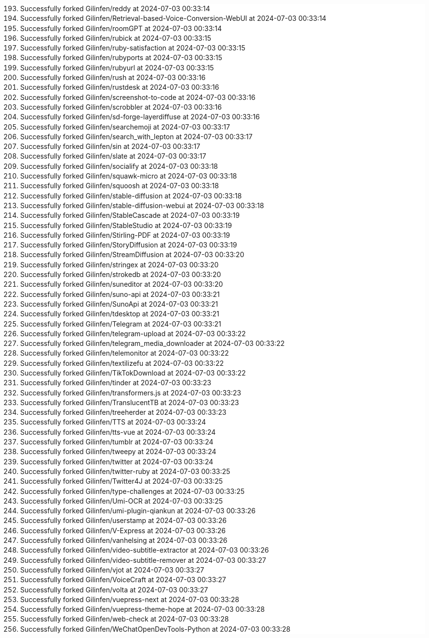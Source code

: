 193. Successfully forked Gilinfen/reddy at 2024-07-03 00:33:14
194. Successfully forked Gilinfen/Retrieval-based-Voice-Conversion-WebUI at 2024-07-03 00:33:14
195. Successfully forked Gilinfen/roomGPT at 2024-07-03 00:33:14
196. Successfully forked Gilinfen/rubick at 2024-07-03 00:33:15
197. Successfully forked Gilinfen/ruby-satisfaction at 2024-07-03 00:33:15
198. Successfully forked Gilinfen/rubyports at 2024-07-03 00:33:15
199. Successfully forked Gilinfen/rubyurl at 2024-07-03 00:33:15
200. Successfully forked Gilinfen/rush at 2024-07-03 00:33:16
201. Successfully forked Gilinfen/rustdesk at 2024-07-03 00:33:16
202. Successfully forked Gilinfen/screenshot-to-code at 2024-07-03 00:33:16
203. Successfully forked Gilinfen/scrobbler at 2024-07-03 00:33:16
204. Successfully forked Gilinfen/sd-forge-layerdiffuse at 2024-07-03 00:33:16
205. Successfully forked Gilinfen/searchemoji at 2024-07-03 00:33:17
206. Successfully forked Gilinfen/search_with_lepton at 2024-07-03 00:33:17
207. Successfully forked Gilinfen/sin at 2024-07-03 00:33:17
208. Successfully forked Gilinfen/slate at 2024-07-03 00:33:17
209. Successfully forked Gilinfen/socialify at 2024-07-03 00:33:18
210. Successfully forked Gilinfen/squawk-micro at 2024-07-03 00:33:18
211. Successfully forked Gilinfen/squoosh at 2024-07-03 00:33:18
212. Successfully forked Gilinfen/stable-diffusion at 2024-07-03 00:33:18
213. Successfully forked Gilinfen/stable-diffusion-webui at 2024-07-03 00:33:18
214. Successfully forked Gilinfen/StableCascade at 2024-07-03 00:33:19
215. Successfully forked Gilinfen/StableStudio at 2024-07-03 00:33:19
216. Successfully forked Gilinfen/Stirling-PDF at 2024-07-03 00:33:19
217. Successfully forked Gilinfen/StoryDiffusion at 2024-07-03 00:33:19
218. Successfully forked Gilinfen/StreamDiffusion at 2024-07-03 00:33:20
219. Successfully forked Gilinfen/stringex at 2024-07-03 00:33:20
220. Successfully forked Gilinfen/strokedb at 2024-07-03 00:33:20
221. Successfully forked Gilinfen/suneditor at 2024-07-03 00:33:20
222. Successfully forked Gilinfen/suno-api at 2024-07-03 00:33:21
223. Successfully forked Gilinfen/SunoApi at 2024-07-03 00:33:21
224. Successfully forked Gilinfen/tdesktop at 2024-07-03 00:33:21
225. Successfully forked Gilinfen/Telegram at 2024-07-03 00:33:21
226. Successfully forked Gilinfen/telegram-upload at 2024-07-03 00:33:22
227. Successfully forked Gilinfen/telegram_media_downloader at 2024-07-03 00:33:22
228. Successfully forked Gilinfen/telemonitor at 2024-07-03 00:33:22
229. Successfully forked Gilinfen/textilizefu at 2024-07-03 00:33:22
230. Successfully forked Gilinfen/TikTokDownload at 2024-07-03 00:33:22
231. Successfully forked Gilinfen/tinder at 2024-07-03 00:33:23
232. Successfully forked Gilinfen/transformers.js at 2024-07-03 00:33:23
233. Successfully forked Gilinfen/TranslucentTB at 2024-07-03 00:33:23
234. Successfully forked Gilinfen/treeherder at 2024-07-03 00:33:23
235. Successfully forked Gilinfen/TTS at 2024-07-03 00:33:24
236. Successfully forked Gilinfen/tts-vue at 2024-07-03 00:33:24
237. Successfully forked Gilinfen/tumblr at 2024-07-03 00:33:24
238. Successfully forked Gilinfen/tweepy at 2024-07-03 00:33:24
239. Successfully forked Gilinfen/twitter at 2024-07-03 00:33:24
240. Successfully forked Gilinfen/twitter-ruby at 2024-07-03 00:33:25
241. Successfully forked Gilinfen/Twitter4J at 2024-07-03 00:33:25
242. Successfully forked Gilinfen/type-challenges at 2024-07-03 00:33:25
243. Successfully forked Gilinfen/Umi-OCR at 2024-07-03 00:33:25
244. Successfully forked Gilinfen/umi-plugin-qiankun at 2024-07-03 00:33:26
245. Successfully forked Gilinfen/userstamp at 2024-07-03 00:33:26
246. Successfully forked Gilinfen/V-Express at 2024-07-03 00:33:26
247. Successfully forked Gilinfen/vanhelsing at 2024-07-03 00:33:26
248. Successfully forked Gilinfen/video-subtitle-extractor at 2024-07-03 00:33:26
249. Successfully forked Gilinfen/video-subtitle-remover at 2024-07-03 00:33:27
250. Successfully forked Gilinfen/vjot at 2024-07-03 00:33:27
251. Successfully forked Gilinfen/VoiceCraft at 2024-07-03 00:33:27
252. Successfully forked Gilinfen/volta at 2024-07-03 00:33:27
253. Successfully forked Gilinfen/vuepress-next at 2024-07-03 00:33:28
254. Successfully forked Gilinfen/vuepress-theme-hope at 2024-07-03 00:33:28
255. Successfully forked Gilinfen/web-check at 2024-07-03 00:33:28
256. Successfully forked Gilinfen/WeChatOpenDevTools-Python at 2024-07-03 00:33:28